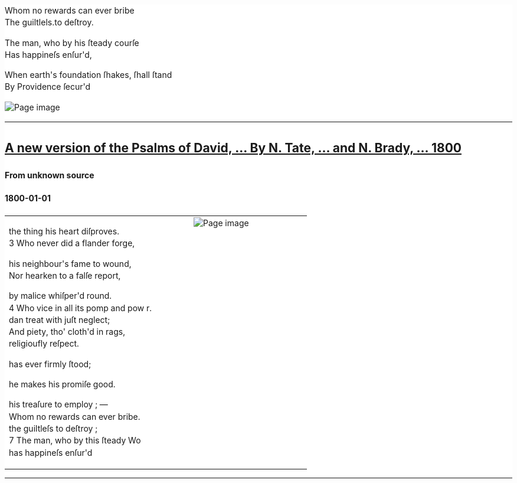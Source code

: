 Whom no rewards can ever bribe  
The guiltlels.to deſtroy.  
  
The man, who by his ſteady courſe  
Has happineſs enſur&#x27;d,  
  
When earth&#x27;s foundation ſhakes, ſhall ſtand  
By Providence ſecur&#x27;d
</td><td style="width: 50%; max-height: 75%; margin: auto; display: block;">
<img alt="Page image" src="https://iiif.archive.org/image/iiif/2/bim_eighteenth-century_select-portions-of-the-p_saint-marys-church-rea_1799%2Fbim_eighteenth-century_select-portions-of-the-p_saint-marys-church-rea_1799_jp2.zip%2Fbim_eighteenth-century_select-portions-of-the-p_saint-marys-church-rea_1799_jp2%2Fbim_eighteenth-century_select-portions-of-the-p_saint-marys-church-rea_1799_0008.jp2/pct:19.38727782974743,37.86946736684171,63.11973807296539,45.20630157539385/!600,600/0/default.jpg"/>
</td>
</tr></table>

---

## [A new version of the Psalms of David, ... By N. Tate, ... and N. Brady, ...  1800](https://archive.org/details/bim_eighteenth-century_a-new-version-of-the-psa_1800/page/n7/mode/1up?view=theater)

#### From unknown source

#### 1800-01-01

<table style="width: 100%;"><tr><td style="width: 50%">

  
  
the thing his heart diſproves.  
3 Who never did a flander forge,  
  
his neighbour&#x27;s fame to wound,  
Nor hearken to a falſe report,  
  
by malice whiſper&#x27;d round.  
4 Who vice in all its pomp and pow r.  
dan treat with juſt neglect;  
And piety, tho&#x27; cloth&#x27;d in rags,  
religioufly reſpect.  
  
  
has ever firmly ſtood;  
  
  
he makes his promiſe good.  
  
  
his treaſure to employ ; —  
Whom no rewards can ever bribe.  
the guiltleſs to deſtroy ;  
7 The man, who by this ſteady Wo  
has happineſs enſur&#x27;d
</td><td style="width: 50%; max-height: 75%; margin: auto; display: block;">
<img alt="Page image" src="https://iiif.archive.org/image/iiif/2/bim_eighteenth-century_a-new-version-of-the-psa_1800%2Fbim_eighteenth-century_a-new-version-of-the-psa_1800_jp2.zip%2Fbim_eighteenth-century_a-new-version-of-the-psa_1800_jp2%2Fbim_eighteenth-century_a-new-version-of-the-psa_1800_0007.jp2/pct:17.679719462302746,27.73879689400318,29.602571595558153,21.620357376742444/!600,600/0/default.jpg"/>
</td>
</tr></table>

---